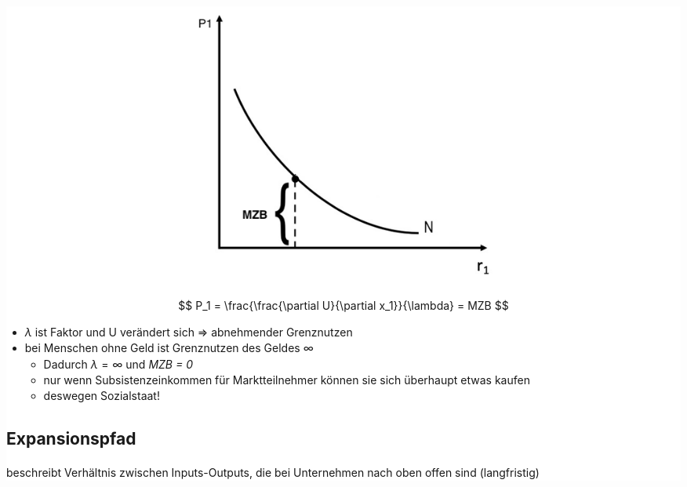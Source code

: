 ![22-04-22_21-42](../images/2022-04-22_21-42.jpg)
$$
P_1 = \frac{\frac{\partial U}{\partial x_1}}{\lambda} = MZB
$$

- $\lambda$ ist Faktor und U verändert sich => abnehmender Grenznutzen
- bei Menschen ohne Geld ist Grenznutzen des Geldes $\infty$ 
    - Dadurch $\lambda = \infty$ und *MZB = 0*
    - nur wenn Subsistenzeinkommen für Marktteilnehmer können sie sich überhaupt etwas kaufen
    - deswegen Sozialstaat! 

## Expansionspfad

beschreibt Verhältnis zwischen Inputs-Outputs, die bei Unternehmen nach oben offen sind (langfristig)
